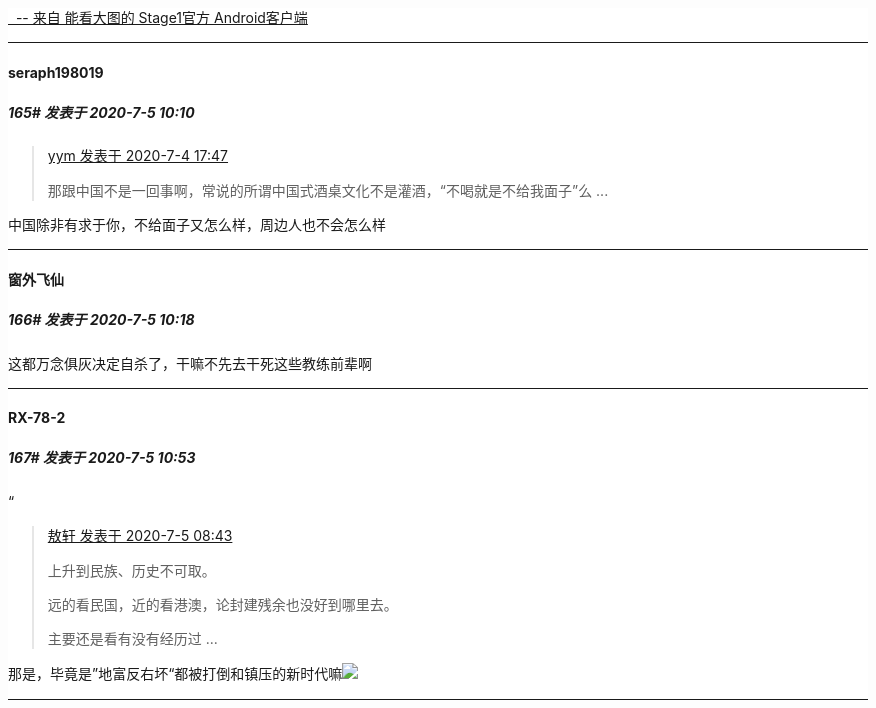 [  -- 来自 能看大图的 Stage1官方 Android客户端](https://www.coolapk.com/apk/140634)







-----

####  seraph198019  
##### 165#       发表于 2020-7-5 10:10



<blockquote><a href="httphttps://bbs.saraba1st.com/2b/forum.php?mod=redirect&amp;goto=findpost&amp;pid=48066650&amp;ptid=1945834" target="_blank">yym 发表于 2020-7-4 17:47</a>

那跟中国不是一回事啊，常说的所谓中国式酒桌文化不是灌酒，“不喝就是不给我面子”么 ...</blockquote>
中国除非有求于你，不给面子又怎么样，周边人也不会怎么样







-----

####  窗外飞仙  
##### 166#       发表于 2020-7-5 10:18




这都万念俱灰决定自杀了，干嘛不先去干死这些教练前辈啊







-----

####  RX-78-2  
##### 167#       发表于 2020-7-5 10:53

“


<blockquote><a href="httphttps://bbs.saraba1st.com/2b/forum.php?mod=redirect&amp;goto=findpost&amp;pid=48072987&amp;ptid=1945834" target="_blank">敖轩 发表于 2020-7-5 08:43</a>

上升到民族、历史不可取。

远的看民国，近的看港澳，论封建残余也没好到哪里去。

主要还是看有没有经历过 ...</blockquote>
那是，毕竟是”地富反右坏“都被打倒和镇压的新时代嘛<img src="https://static.saraba1st.com/image/smiley/face2017/057.png" referrerpolicy="no-referrer">







-----
